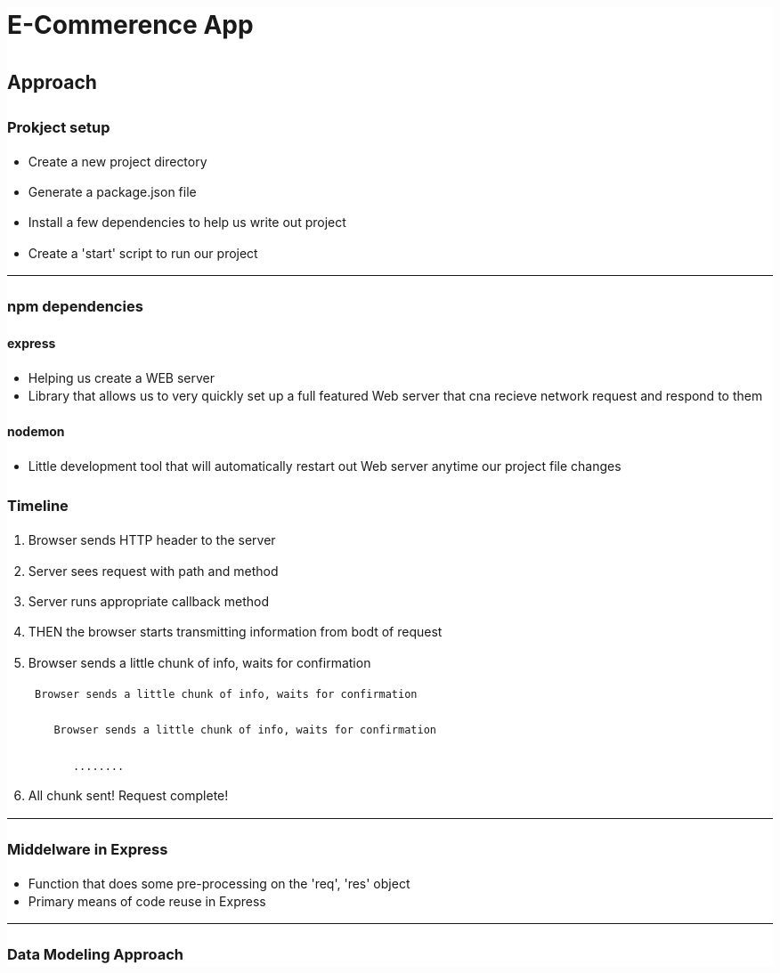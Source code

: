 # E-Commerence App

## Approach

### Prokject setup

- Create a new project directory

- Generate a package.json file

- Install a few dependencies to help us write out project

- Create a 'start' script to run our project

---

### npm dependencies

#### express

- Helping us create a WEB server
- Library that allows us to very quickly set up a full featured Web server that cna recieve network request and respond to them

#### nodemon

- Little development tool that will automatically restart out Web server anytime our project file changes

### Timeline

1.  Browser sends HTTP header to the server
2.  Server sees request with path and method
3.  Server runs appropriate callback method
4.  THEN the browser starts transmitting information from bodt of request
5.  Browser sends a little chunk of info, waits for confirmation

         Browser sends a little chunk of info, waits for confirmation

            Browser sends a little chunk of info, waits for confirmation

               ........

6.  All chunk sent! Request complete!

---

### Middelware in Express

- Function that does some pre-processing on the 'req', 'res' object
- Primary means of code reuse in Express

---

### Data Modeling Approach
